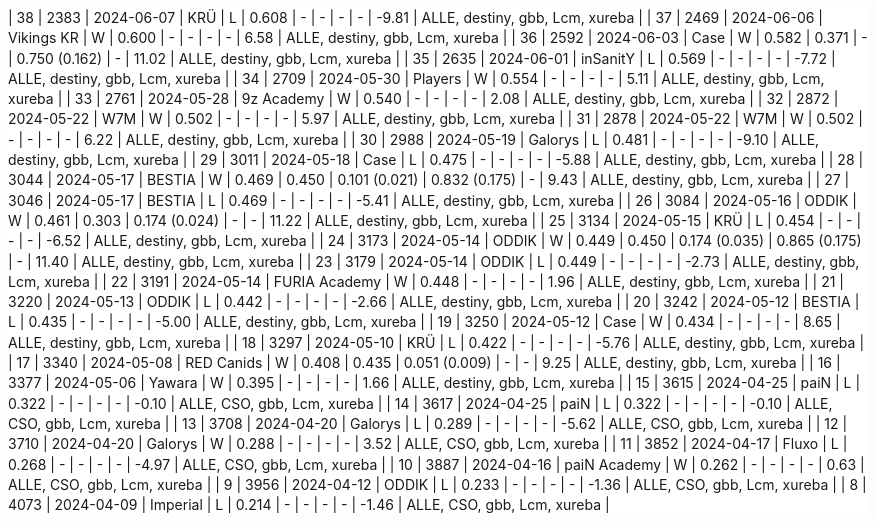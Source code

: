 |           38 |     2383 | 2024-06-07 | KRÜ               | L   | 0.608      | -            | -                | -                | -         |    -9.81 | ALLE, destiny, gbb, Lcm, xureba |
|           37 |     2469 | 2024-06-06 | Vikings KR        | W   | 0.600      | -            | -                | -                | -         |     6.58 | ALLE, destiny, gbb, Lcm, xureba |
|           36 |     2592 | 2024-06-03 | Case              | W   | 0.582      | 0.371        | -                | 0.750 (0.162)    | -         |    11.02 | ALLE, destiny, gbb, Lcm, xureba |
|           35 |     2635 | 2024-06-01 | inSanitY          | L   | 0.569      | -            | -                | -                | -         |    -7.72 | ALLE, destiny, gbb, Lcm, xureba |
|           34 |     2709 | 2024-05-30 | Players           | W   | 0.554      | -            | -                | -                | -         |     5.11 | ALLE, destiny, gbb, Lcm, xureba |
|           33 |     2761 | 2024-05-28 | 9z Academy        | W   | 0.540      | -            | -                | -                | -         |     2.08 | ALLE, destiny, gbb, Lcm, xureba |
|           32 |     2872 | 2024-05-22 | W7M               | W   | 0.502      | -            | -                | -                | -         |     5.97 | ALLE, destiny, gbb, Lcm, xureba |
|           31 |     2878 | 2024-05-22 | W7M               | W   | 0.502      | -            | -                | -                | -         |     6.22 | ALLE, destiny, gbb, Lcm, xureba |
|           30 |     2988 | 2024-05-19 | Galorys           | L   | 0.481      | -            | -                | -                | -         |    -9.10 | ALLE, destiny, gbb, Lcm, xureba |
|           29 |     3011 | 2024-05-18 | Case              | L   | 0.475      | -            | -                | -                | -         |    -5.88 | ALLE, destiny, gbb, Lcm, xureba |
|           28 |     3044 | 2024-05-17 | BESTIA            | W   | 0.469      | 0.450        | 0.101 (0.021)    | 0.832 (0.175)    | -         |     9.43 | ALLE, destiny, gbb, Lcm, xureba |
|           27 |     3046 | 2024-05-17 | BESTIA            | L   | 0.469      | -            | -                | -                | -         |    -5.41 | ALLE, destiny, gbb, Lcm, xureba |
|           26 |     3084 | 2024-05-16 | ODDIK             | W   | 0.461      | 0.303        | 0.174 (0.024)    | -                | -         |    11.22 | ALLE, destiny, gbb, Lcm, xureba |
|           25 |     3134 | 2024-05-15 | KRÜ               | L   | 0.454      | -            | -                | -                | -         |    -6.52 | ALLE, destiny, gbb, Lcm, xureba |
|           24 |     3173 | 2024-05-14 | ODDIK             | W   | 0.449      | 0.450        | 0.174 (0.035)    | 0.865 (0.175)    | -         |    11.40 | ALLE, destiny, gbb, Lcm, xureba |
|           23 |     3179 | 2024-05-14 | ODDIK             | L   | 0.449      | -            | -                | -                | -         |    -2.73 | ALLE, destiny, gbb, Lcm, xureba |
|           22 |     3191 | 2024-05-14 | FURIA Academy     | W   | 0.448      | -            | -                | -                | -         |     1.96 | ALLE, destiny, gbb, Lcm, xureba |
|           21 |     3220 | 2024-05-13 | ODDIK             | L   | 0.442      | -            | -                | -                | -         |    -2.66 | ALLE, destiny, gbb, Lcm, xureba |
|           20 |     3242 | 2024-05-12 | BESTIA            | L   | 0.435      | -            | -                | -                | -         |    -5.00 | ALLE, destiny, gbb, Lcm, xureba |
|           19 |     3250 | 2024-05-12 | Case              | W   | 0.434      | -            | -                | -                | -         |     8.65 | ALLE, destiny, gbb, Lcm, xureba |
|           18 |     3297 | 2024-05-10 | KRÜ               | L   | 0.422      | -            | -                | -                | -         |    -5.76 | ALLE, destiny, gbb, Lcm, xureba |
|           17 |     3340 | 2024-05-08 | RED Canids        | W   | 0.408      | 0.435        | 0.051 (0.009)    | -                | -         |     9.25 | ALLE, destiny, gbb, Lcm, xureba |
|           16 |     3377 | 2024-05-06 | Yawara            | W   | 0.395      | -            | -                | -                | -         |     1.66 | ALLE, destiny, gbb, Lcm, xureba |
|           15 |     3615 | 2024-04-25 | paiN              | L   | 0.322      | -            | -                | -                | -         |    -0.10 | ALLE, CSO, gbb, Lcm, xureba     |
|           14 |     3617 | 2024-04-25 | paiN              | L   | 0.322      | -            | -                | -                | -         |    -0.10 | ALLE, CSO, gbb, Lcm, xureba     |
|           13 |     3708 | 2024-04-20 | Galorys           | L   | 0.289      | -            | -                | -                | -         |    -5.62 | ALLE, CSO, gbb, Lcm, xureba     |
|           12 |     3710 | 2024-04-20 | Galorys           | W   | 0.288      | -            | -                | -                | -         |     3.52 | ALLE, CSO, gbb, Lcm, xureba     |
|           11 |     3852 | 2024-04-17 | Fluxo             | L   | 0.268      | -            | -                | -                | -         |    -4.97 | ALLE, CSO, gbb, Lcm, xureba     |
|           10 |     3887 | 2024-04-16 | paiN Academy      | W   | 0.262      | -            | -                | -                | -         |     0.63 | ALLE, CSO, gbb, Lcm, xureba     |
|            9 |     3956 | 2024-04-12 | ODDIK             | L   | 0.233      | -            | -                | -                | -         |    -1.36 | ALLE, CSO, gbb, Lcm, xureba     |
|            8 |     4073 | 2024-04-09 | Imperial          | L   | 0.214      | -            | -                | -                | -         |    -1.46 | ALLE, CSO, gbb, Lcm, xureba     |